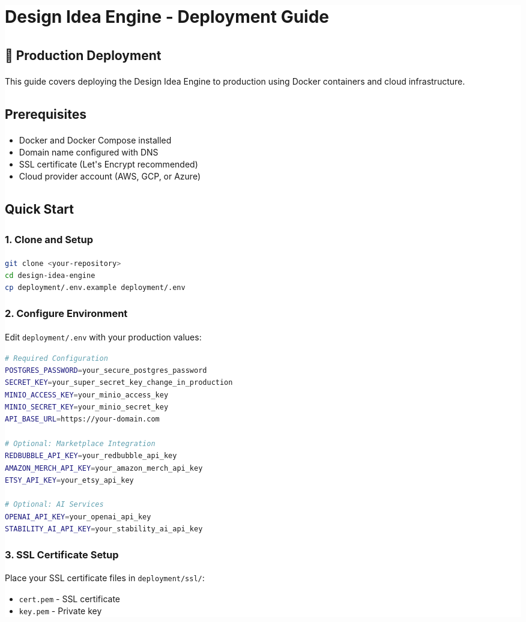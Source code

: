 # Design Idea Engine - Deployment Guide

## 🚀 Production Deployment

This guide covers deploying the Design Idea Engine to production using Docker containers and cloud infrastructure.

## Prerequisites

- Docker and Docker Compose installed
- Domain name configured with DNS
- SSL certificate (Let's Encrypt recommended)
- Cloud provider account (AWS, GCP, or Azure)

## Quick Start

### 1. Clone and Setup

```bash
git clone <your-repository>
cd design-idea-engine
cp deployment/.env.example deployment/.env
```

### 2. Configure Environment

Edit `deployment/.env` with your production values:

```bash
# Required Configuration
POSTGRES_PASSWORD=your_secure_postgres_password
SECRET_KEY=your_super_secret_key_change_in_production
MINIO_ACCESS_KEY=your_minio_access_key
MINIO_SECRET_KEY=your_minio_secret_key
API_BASE_URL=https://your-domain.com

# Optional: Marketplace Integration
REDBUBBLE_API_KEY=your_redbubble_api_key
AMAZON_MERCH_API_KEY=your_amazon_merch_api_key
ETSY_API_KEY=your_etsy_api_key

# Optional: AI Services
OPENAI_API_KEY=your_openai_api_key
STABILITY_AI_API_KEY=your_stability_ai_api_key
```

### 3. SSL Certificate Setup

Place your SSL certificate files in `deployment/ssl/`:

- `cert.pem` - SSL certificate
- `key.pem` - Private key
